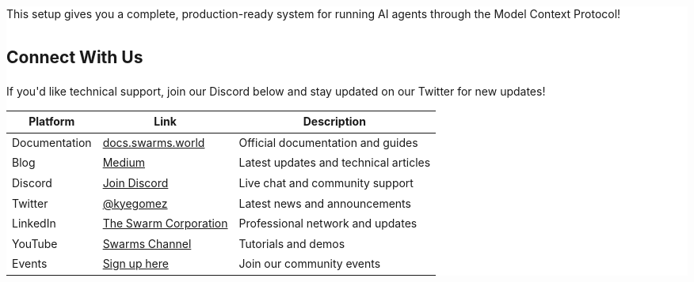 This setup gives you a complete, production-ready system for running AI agents through the Model Context Protocol!

## Connect With Us

If you'd like technical support, join our Discord below and stay updated on our Twitter for new updates!

| Platform | Link | Description |
|----------|------|-------------|
| Documentation | [docs.swarms.world](https://docs.swarms.world) | Official documentation and guides |
| Blog | [Medium](https://medium.com/@kyeg) | Latest updates and technical articles |
| Discord | [Join Discord](https://discord.gg/EamjgSaEQf) | Live chat and community support |
| Twitter | [@kyegomez](https://twitter.com/kyegomez) | Latest news and announcements |
| LinkedIn | [The Swarm Corporation](https://www.linkedin.com/company/the-swarm-corporation) | Professional network and updates |
| YouTube | [Swarms Channel](https://www.youtube.com/channel/UC9yXyitkbU_WSy7bd_41SqQ) | Tutorials and demos |
| Events | [Sign up here](https://lu.ma/5p2jnc2v) | Join our community events |
